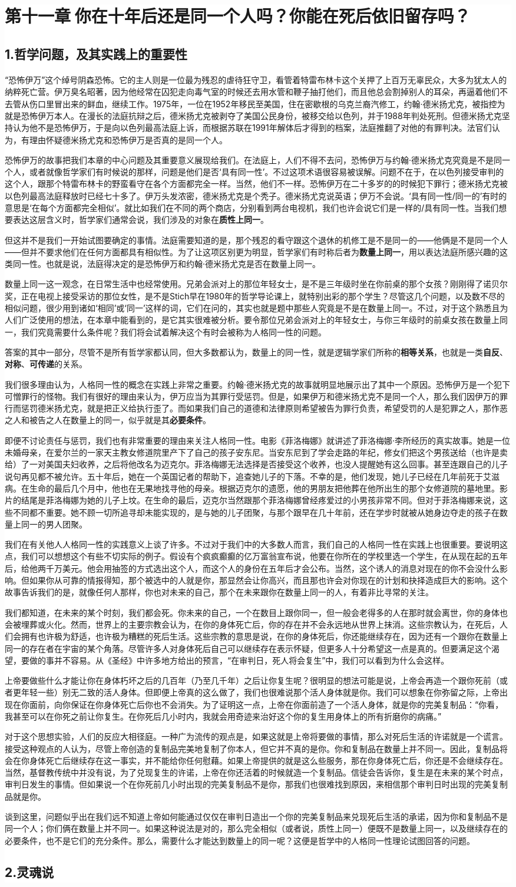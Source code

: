 # 第十一章 你在十年后还是同一个人吗？你能在死后依旧留存吗？

## 1.哲学问题，及其实践上的重要性

“恐怖伊万”这个绰号阴森恐怖。它的主人则是一位最为残忍的虐待狂守卫，看管着特雷布林卡这个关押了上百万无辜民众，大多为犹太人的纳粹死亡营。伊万臭名昭著，因为他经常在囚犯走向毒气室的时候还去用水管和鞭子抽打他们，而且他总会割掉别人的耳朵，再逼着他们不去管从伤口里冒出来的鲜血，继续工作。1975年，一位在1952年移民至美国，住在密歇根的乌克兰裔汽修工，约翰·德米扬尤克，被指控为就是恐怖伊万本人。在漫长的法庭抗辩之后，德米扬尤克被剥夺了美国公民身份，被移交给以色列，并于1988年判处死刑。但德米扬尤克坚持认为他不是恐怖伊万，于是向以色列最高法庭上诉，而根据苏联在1991年解体后才得到的档案，法庭推翻了对他的有罪判决。法官们认为，有理由怀疑德米扬尤克和恐怖伊万是否真的是同一个人。

恐怖伊万的故事把我们本章的中心问题及其重要意义展现给我们。在法庭上，人们不得不去问，恐怖伊万与约翰·德米扬尤克究竟是不是同一个人，或者就像哲学家们有时候说的那样，问题是他们是否‘具有同一性’。不过这项术语很容易被误解。问题不在于，在以色列接受审判的这个人，跟那个特雷布林卡的野蛮看守在各个方面都完全一样。当然，他们不一样。恐怖伊万在二十多岁的的时候犯下罪行；德米扬尤克被以色列最高法庭释放时已经七十多了。伊万头发浓密，德米扬尤克是个秃子。德米扬尤克说英语；伊万不会说。‘具有同一性/同一的’有时的意思是‘在每个方面都完全相似’。就比如我们在不同的两个商店，分别看到两台电视机，我们也许会说它们是一样的/具有同一性。当我们想要表达这层含义时，哲学家们通常会说，我们涉及的对象在**质性上同一**。

但这并不是我们一开始试图要确定的事情。法庭需要知道的是，那个残忍的看守跟这个退休的机修工是不是同一的——他俩是不是同一个人——但并不要求他们在任何方面都具有相似性。为了让这项区别更为明显，哲学家们有时称后者为**数量上同一**，用以表达法庭所感兴趣的这类同一性。也就是说，法庭得决定的是恐怖伊万和约翰·德米扬尤克是否在数量上同一。

数量上同一这一观念，在日常生活中也经常使用。兄弟会派对上的那位年轻女士，是不是三年级时坐在你前桌的那个女孩？刚刚得了诺贝尔奖，正在电视上接受采访的那位女性，是不是Stich早在1980年的哲学导论课上，就特别出彩的那个学生？尽管这几个问题，以及数不尽的相似问题，很少用到诸如‘相同’或‘同一’这样的词，它们在问的，其实也就是题中那些人究竟是不是在数量上同一。不过，对于这个熟悉且为人们广泛使用的想法，在本章中能看到的，是它其实很难被分析。要令那位兄弟会派对上的年轻女士，与你三年级时的前桌女孩在数量上同一，我们究竟需要什么条件呢？我们将会试着解决这个有时会被称为人格同一性的问题。

答案的其中一部分，尽管不是所有哲学家都认同，但大多数都认为，数量上的同一性，就是逻辑学家们所称的**相等关系**，也就是一类**自反**、**对称**、**可传递**的关系。

我们很多理由认为，人格同一性的概念在实践上非常之重要。约翰·德米扬尤克的故事就明显地展示出了其中一个原因。恐怖伊万是一个犯下可憎罪行的怪物。我们有很好的理由来认为，伊万应当为其罪行受惩罚。但是，如果伊万和德米扬尤克不是同一个人，那么我们因伊万的罪行而惩罚德米扬尤克，就是把正义给执行歪了。而如果我们自己的道德和法律原则希望被告为罪行负责，希望受罚的人是犯罪之人，那作恶之人和被告之人在数量上的同一，似乎就是其**必要条件**。

即便不讨论责任与惩罚，我们也有非常重要的理由来关注人格同一性。电影《菲洛梅娜》就讲述了菲洛梅娜·李所经历的真实故事。她是一位未婚母亲，在爱尔兰的一家天主教女修道院里产下了自己的孩子安东尼。当安东尼到了学会走路的年纪，修女们把这个男孩送给（也许是卖给）了一对美国夫妇收养，之后将他改名为迈克尔。菲洛梅娜无法选择是否接受这个收养，也没人提醒她有这么回事。甚至连跟自己的儿子说句再见都不被允许。五十年后，她在一个英国记者的帮助下，追查她儿子的下落。不幸的是，他们发现，她儿子已经在几年前死于艾滋病。在生命的最后几个月中，他也在无果地找寻他的母亲。根据迈克尔的遗愿，他的男朋友把他葬在他所出生的那个女修道院的墓地里。影片的结尾是菲洛梅娜为她的儿子上坟。在生命的最后，迈克尔当然跟那个菲洛梅娜曾经疼爱过的小男孩非常不同。但对于菲洛梅娜来说，这些不同都不重要。她不顾一切所追寻却未能实现的，是与她的儿子团聚，与那个跟早在几十年前，还在学步时就被从她身边夺走的孩子在数量上同一的男人团聚。

我们在有关他人人格同一性的实践意义上谈了许多。不过对于我们中的大多数人而言，我们自己的人格同一性在实践上也很重要。要说明这点，我们可以想想这个有些不切实际的例子。假设有个疯疯癫癫的亿万富翁宣布说，他要在你所在的学校里选一个学生，在从现在起的五年后，给他两千万美元。他会用抽签的方式选出这个人，而这个人的身份在五年后才会公布。当然，这个诱人的消息对现在的你不会没什么影响。但如果你从可靠的情报得知，那个被选中的人就是你，那显然会让你高兴，而且那也许会对你现在的计划和抉择造成巨大的影响。这个故事告诉我们的是，就像任何人那样，你也对未来的自己，那个在未来跟你在数量上同一的人，有着非比寻常的关注。

我们都知道，在未来的某个时刻，我们都会死。你未来的自己，一个在数目上跟你同一，但一般会老得多的人在那时就会离世，你的身体也会被埋葬或火化。然而，世界上的主要宗教会认为，在你的身体死亡后，你的存在并不会永远地从世界上抹消。这些宗教认为，在死后，人们会拥有也许极为舒适，也许极为糟糕的死后生活。这些宗教的意思是说，在你的身体死后，你还能继续存在，因为还有一个跟你在数量上同一的存在者在宇宙的某个角落。尽管许多人对身体死后自己可以继续存在表示怀疑，但更多人十分希望这一点是真的。但要满足这个渴望，要做的事并不容易。从《圣经》中许多地方给出的预言，“在审判日，死人将会复生”中，我们可以看到为什么会这样。

上帝要做些什么才能让你在身体朽坏之后的几百年（乃至几千年）之后让你复生呢？很明显的想法可能是说，上帝会再造一个跟你死前（或者更年轻一些）别无二致的活人身体。但即便上帝真的这么做了，我们也很难说那个活人身体就是你。我们可以想象在你弥留之际，上帝出现在你面前，向你保证在你身体死亡后你也不会消失。为了证明这一点，上帝在你面前造了一个活人身体，就是你的完美复制品：“你看，我甚至可以在你死之前让你复生。在你死后几小时内，我就会用奇迹来治好这个你的复生用身体上的所有折磨你的病痛。”

对于这个思想实验，人们的反应大相径庭。一种广为流传的观点是，如果这就是上帝将要做的事情，那么对死后生活的许诺就是一个谎言。接受这种观点的人认为，尽管上帝创造的复制品完美地复制了你本人，但它并不真的是你。你和复制品在数量上并不同一。因此，复制品将会在你身体死亡后继续存在这一事实，并不能给你任何慰藉。如果上帝提供的就是这么些服务，那在你身体死亡后，你还是不会继续存在。当然，基督教传统中并没有说，为了兑现复生的许诺，上帝在你还活着的时候就造一个复制品。信徒会告诉你，复生是在未来的某个时点，审判日发生的事情。但如果说一个在你死前几小时出现的完美复制品不是你，那我们也很难找到原因，来相信那个审判日时出现的完美复制品就是你。

谈到这里，问题似乎出在我们远不知道上帝如何能通过仅仅在审判日造出一个你的完美复制品来兑现死后生活的承诺，因为你和复制品不是同一个人；你们俩在数量上并不同一。如果这种说法是对的，那么完全相似（或者说，质性上同一）便既不是数量上同一，以及继续存在的必要条件，也不是它们的充分条件。那么，需要什么才能达到数量上的同一呢？这便是哲学中的人格同一性理论试图回答的问题。

## 2.灵魂说
